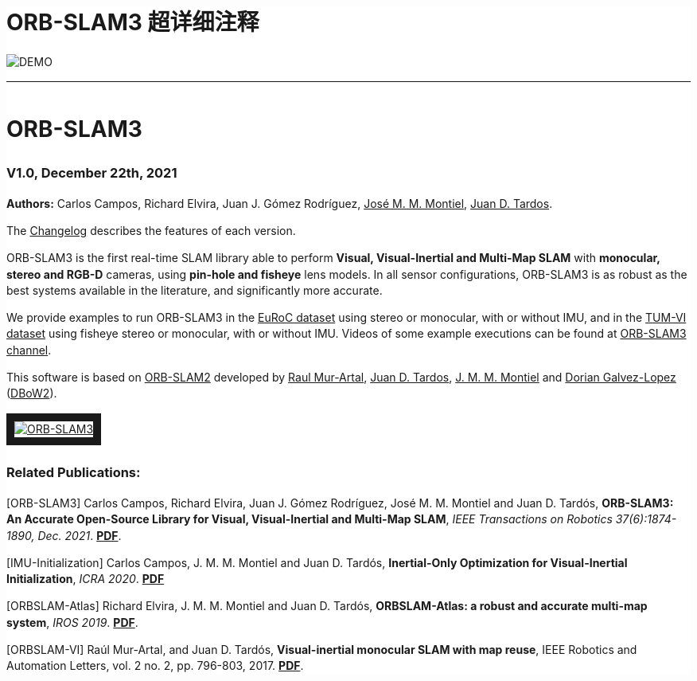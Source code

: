 # ORB-SLAM3 超详细注释

![DEMO](https://github.com/electech6/ORB_SLAM3_detailed_comments/blob/master/demo.gif)



----
# ORB-SLAM3

### V1.0, December 22th, 2021
**Authors:** Carlos Campos, Richard Elvira, Juan J. Gómez Rodríguez, [José M. M. Montiel](http://webdiis.unizar.es/~josemari/), [Juan D. Tardos](http://webdiis.unizar.es/~jdtardos/).

The [Changelog](https://github.com/UZ-SLAMLab/ORB_SLAM3/blob/master/Changelog.md) describes the features of each version.

ORB-SLAM3 is the first real-time SLAM library able to perform **Visual, Visual-Inertial and Multi-Map SLAM** with **monocular, stereo and RGB-D** cameras, using **pin-hole and fisheye** lens models. In all sensor configurations, ORB-SLAM3 is as robust as the best systems available in the literature, and significantly more accurate. 

We provide examples to run ORB-SLAM3 in the [EuRoC dataset](http://projects.asl.ethz.ch/datasets/doku.php?id=kmavvisualinertialdatasets) using stereo or monocular, with or without IMU, and in the [TUM-VI dataset](https://vision.in.tum.de/data/datasets/visual-inertial-dataset) using fisheye stereo or monocular, with or without IMU. Videos of some example executions can be found at [ORB-SLAM3 channel](https://www.youtube.com/channel/UCXVt-kXG6T95Z4tVaYlU80Q).

This software is based on [ORB-SLAM2](https://github.com/raulmur/ORB_SLAM2) developed by [Raul Mur-Artal](http://webdiis.unizar.es/~raulmur/), [Juan D. Tardos](http://webdiis.unizar.es/~jdtardos/), [J. M. M. Montiel](http://webdiis.unizar.es/~josemari/) and [Dorian Galvez-Lopez](http://doriangalvez.com/) ([DBoW2](https://github.com/dorian3d/DBoW2)).

<a href="https://youtu.be/HyLNq-98LRo" target="_blank"><img src="https://img.youtube.com/vi/HyLNq-98LRo/0.jpg" 
alt="ORB-SLAM3" width="240" height="180" border="10" /></a>

### Related Publications:

[ORB-SLAM3] Carlos Campos, Richard Elvira, Juan J. Gómez Rodríguez, José M. M. Montiel and Juan D. Tardós, **ORB-SLAM3: An Accurate Open-Source Library for Visual, Visual-Inertial and Multi-Map SLAM**, *IEEE Transactions on Robotics 37(6):1874-1890, Dec. 2021*. **[PDF](https://arxiv.org/abs/2007.11898)**.

[IMU-Initialization] Carlos Campos, J. M. M. Montiel and Juan D. Tardós, **Inertial-Only Optimization for Visual-Inertial Initialization**, *ICRA 2020*. **[PDF](https://arxiv.org/pdf/2003.05766.pdf)**

[ORBSLAM-Atlas] Richard Elvira, J. M. M. Montiel and Juan D. Tardós, **ORBSLAM-Atlas: a robust and accurate multi-map system**, *IROS 2019*. **[PDF](https://arxiv.org/pdf/1908.11585.pdf)**.

[ORBSLAM-VI] Raúl Mur-Artal, and Juan D. Tardós, **Visual-inertial monocular SLAM with map reuse**, IEEE Robotics and Automation Letters, vol. 2 no. 2, pp. 796-803, 2017. **[PDF](https://arxiv.org/pdf/1610.05949.pdf)**. 
